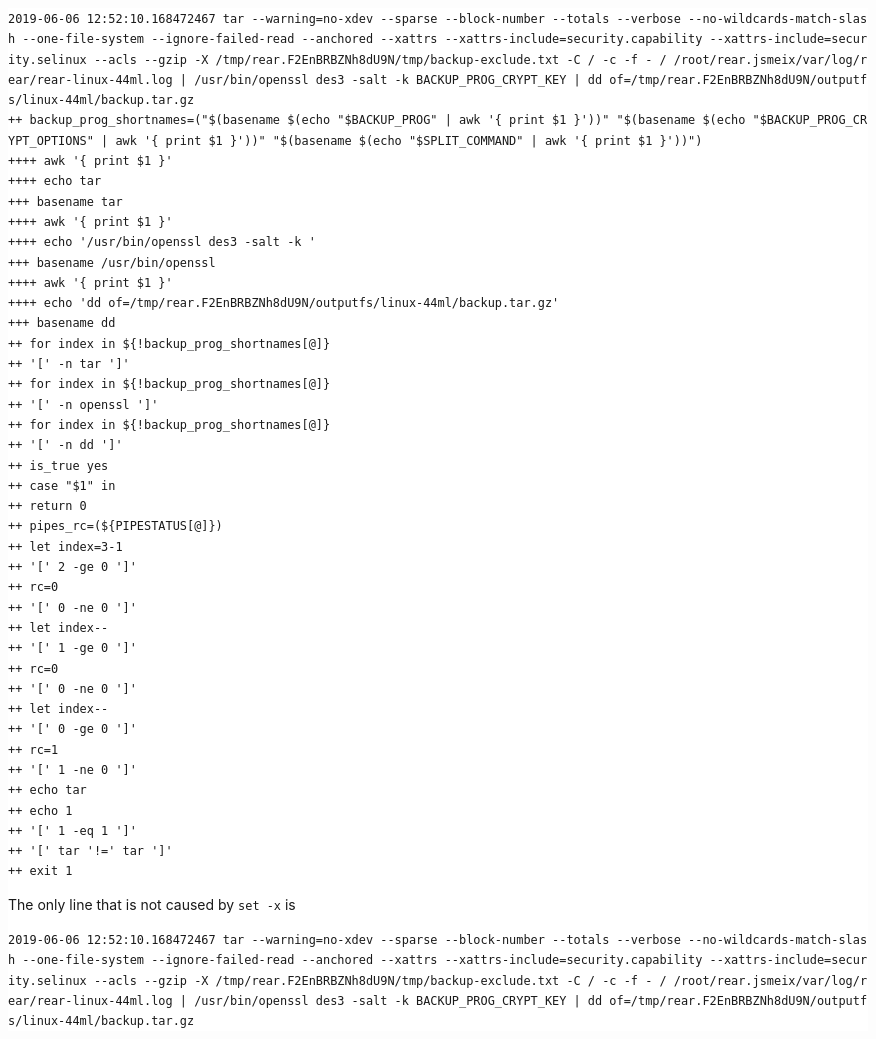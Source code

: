     2019-06-06 12:52:10.168472467 tar --warning=no-xdev --sparse --block-number --totals --verbose --no-wildcards-match-slash --one-file-system --ignore-failed-read --anchored --xattrs --xattrs-include=security.capability --xattrs-include=security.selinux --acls --gzip -X /tmp/rear.F2EnBRBZNh8dU9N/tmp/backup-exclude.txt -C / -c -f - / /root/rear.jsmeix/var/log/rear/rear-linux-44ml.log | /usr/bin/openssl des3 -salt -k BACKUP_PROG_CRYPT_KEY | dd of=/tmp/rear.F2EnBRBZNh8dU9N/outputfs/linux-44ml/backup.tar.gz
    ++ backup_prog_shortnames=("$(basename $(echo "$BACKUP_PROG" | awk '{ print $1 }'))" "$(basename $(echo "$BACKUP_PROG_CRYPT_OPTIONS" | awk '{ print $1 }'))" "$(basename $(echo "$SPLIT_COMMAND" | awk '{ print $1 }'))")
    ++++ awk '{ print $1 }'
    ++++ echo tar
    +++ basename tar
    ++++ awk '{ print $1 }'
    ++++ echo '/usr/bin/openssl des3 -salt -k '
    +++ basename /usr/bin/openssl
    ++++ awk '{ print $1 }'
    ++++ echo 'dd of=/tmp/rear.F2EnBRBZNh8dU9N/outputfs/linux-44ml/backup.tar.gz'
    +++ basename dd
    ++ for index in ${!backup_prog_shortnames[@]}
    ++ '[' -n tar ']'
    ++ for index in ${!backup_prog_shortnames[@]}
    ++ '[' -n openssl ']'
    ++ for index in ${!backup_prog_shortnames[@]}
    ++ '[' -n dd ']'
    ++ is_true yes
    ++ case "$1" in
    ++ return 0
    ++ pipes_rc=(${PIPESTATUS[@]})
    ++ let index=3-1
    ++ '[' 2 -ge 0 ']'
    ++ rc=0
    ++ '[' 0 -ne 0 ']'
    ++ let index--
    ++ '[' 1 -ge 0 ']'
    ++ rc=0
    ++ '[' 0 -ne 0 ']'
    ++ let index--
    ++ '[' 0 -ge 0 ']'
    ++ rc=1
    ++ '[' 1 -ne 0 ']'
    ++ echo tar
    ++ echo 1
    ++ '[' 1 -eq 1 ']'
    ++ '[' tar '!=' tar ']'
    ++ exit 1

The only line that is not caused by `set -x` is

    2019-06-06 12:52:10.168472467 tar --warning=no-xdev --sparse --block-number --totals --verbose --no-wildcards-match-slash --one-file-system --ignore-failed-read --anchored --xattrs --xattrs-include=security.capability --xattrs-include=security.selinux --acls --gzip -X /tmp/rear.F2EnBRBZNh8dU9N/tmp/backup-exclude.txt -C / -c -f - / /root/rear.jsmeix/var/log/rear/rear-linux-44ml.log | /usr/bin/openssl des3 -salt -k BACKUP_PROG_CRYPT_KEY | dd of=/tmp/rear.F2EnBRBZNh8dU9N/outputfs/linux-44ml/backup.tar.gz
